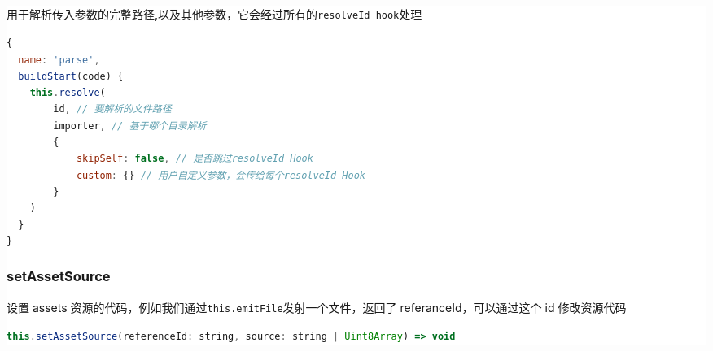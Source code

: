 用于解析传入参数的完整路径,以及其他参数，它会经过所有的`resolveId hook`处理

```js
{
  name: 'parse',
  buildStart(code) {
    this.resolve(
        id, // 要解析的文件路径
        importer, // 基于哪个目录解析
        {
            skipSelf: false, // 是否跳过resolveId Hook
            custom: {} // 用户自定义参数，会传给每个resolveId Hook
        }
    )
  }
}
```

### setAssetSource

设置 assets 资源的代码，例如我们通过`this.emitFile`发射一个文件，返回了 referanceId，可以通过这个 id 修改资源代码

```js
this.setAssetSource(referenceId: string, source: string | Uint8Array) => void
```

